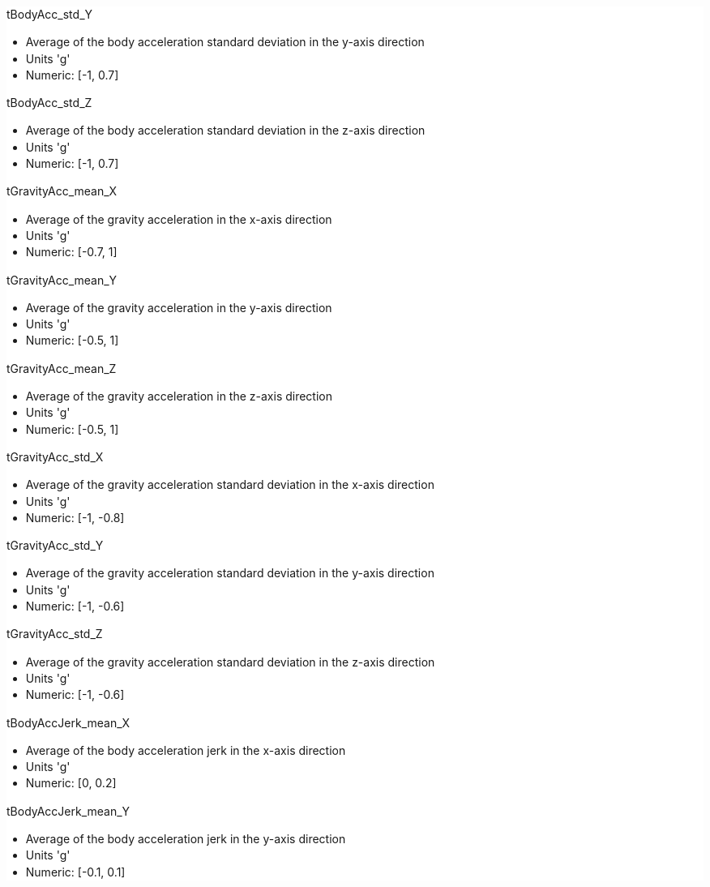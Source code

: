 
tBodyAcc_std_Y
- Average of the body acceleration standard deviation in the y-axis direction
- Units 'g'
- Numeric: [-1, 0.7] 

tBodyAcc_std_Z
- Average of the body acceleration standard deviation in the z-axis direction
- Units 'g'
- Numeric: [-1, 0.7] 


tGravityAcc_mean_X
- Average of the gravity acceleration in the x-axis direction
- Units 'g'
- Numeric: [-0.7, 1] 


tGravityAcc_mean_Y
- Average of the gravity acceleration in the y-axis direction 
- Units 'g'
- Numeric: [-0.5, 1] 


tGravityAcc_mean_Z
- Average of the gravity acceleration in the z-axis direction
- Units 'g'
- Numeric: [-0.5, 1] 


tGravityAcc_std_X
- Average of the gravity acceleration standard deviation in the x-axis direction
- Units 'g'
- Numeric: [-1, -0.8] 


tGravityAcc_std_Y
- Average of the gravity acceleration standard deviation in the y-axis direction
- Units 'g'
- Numeric: [-1, -0.6] 


tGravityAcc_std_Z
- Average of the gravity acceleration standard deviation in the z-axis direction
- Units 'g'
- Numeric: [-1, -0.6] 


tBodyAccJerk_mean_X
- Average of the body acceleration jerk in the x-axis direction
- Units 'g'
- Numeric: [0, 0.2] 


tBodyAccJerk_mean_Y
- Average of the body acceleration jerk in the y-axis direction
- Units 'g'
- Numeric: [-0.1, 0.1] 

